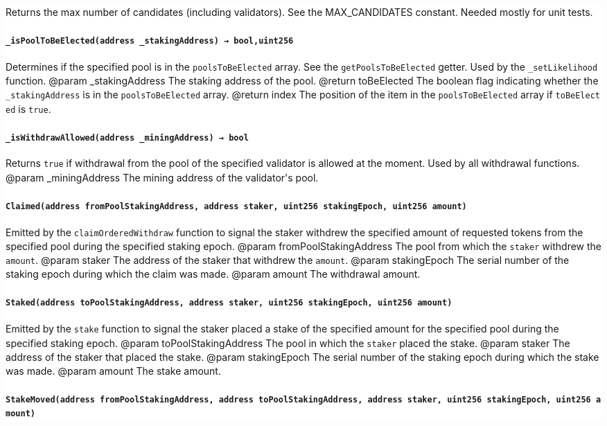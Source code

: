 Returns the max number of candidates (including validators). See the MAX_CANDIDATES constant.
 Needed mostly for unit tests.



<h4><a class="anchor" aria-hidden="true" id="StakingBase._isPoolToBeElected(address)"></a><code class="function-signature">_isPoolToBeElected(address _stakingAddress) <span class="return-arrow">→</span> <span class="return-type">bool,uint256</span></code></h4>

Determines if the specified pool is in the `poolsToBeElected` array. See the `getPoolsToBeElected` getter.
 Used by the `_setLikelihood` function.
 @param _stakingAddress The staking address of the pool.
 @return toBeElected The boolean flag indicating whether the `_stakingAddress` is in the
 `poolsToBeElected` array.
 @return index The position of the item in the `poolsToBeElected` array if `toBeElected` is `true`.



<h4><a class="anchor" aria-hidden="true" id="StakingBase._isWithdrawAllowed(address)"></a><code class="function-signature">_isWithdrawAllowed(address _miningAddress) <span class="return-arrow">→</span> <span class="return-type">bool</span></code></h4>

Returns `true` if withdrawal from the pool of the specified validator is allowed at the moment.
 Used by all withdrawal functions.
 @param _miningAddress The mining address of the validator&#x27;s pool.





<h4><a class="anchor" aria-hidden="true" id="StakingBase.Claimed(address,address,uint256,uint256)"></a><code class="function-signature">Claimed(address fromPoolStakingAddress, address staker, uint256 stakingEpoch, uint256 amount)</code></h4>

Emitted by the `claimOrderedWithdraw` function to signal the staker withdrew the specified
 amount of requested tokens from the specified pool during the specified staking epoch.
 @param fromPoolStakingAddress The pool from which the `staker` withdrew the `amount`.
 @param staker The address of the staker that withdrew the `amount`.
 @param stakingEpoch The serial number of the staking epoch during which the claim was made.
 @param amount The withdrawal amount.



<h4><a class="anchor" aria-hidden="true" id="StakingBase.Staked(address,address,uint256,uint256)"></a><code class="function-signature">Staked(address toPoolStakingAddress, address staker, uint256 stakingEpoch, uint256 amount)</code></h4>

Emitted by the `stake` function to signal the staker placed a stake of the specified
 amount for the specified pool during the specified staking epoch.
 @param toPoolStakingAddress The pool in which the `staker` placed the stake.
 @param staker The address of the staker that placed the stake.
 @param stakingEpoch The serial number of the staking epoch during which the stake was made.
 @param amount The stake amount.



<h4><a class="anchor" aria-hidden="true" id="StakingBase.StakeMoved(address,address,address,uint256,uint256)"></a><code class="function-signature">StakeMoved(address fromPoolStakingAddress, address toPoolStakingAddress, address staker, uint256 stakingEpoch, uint256 amount)</code></h4>
